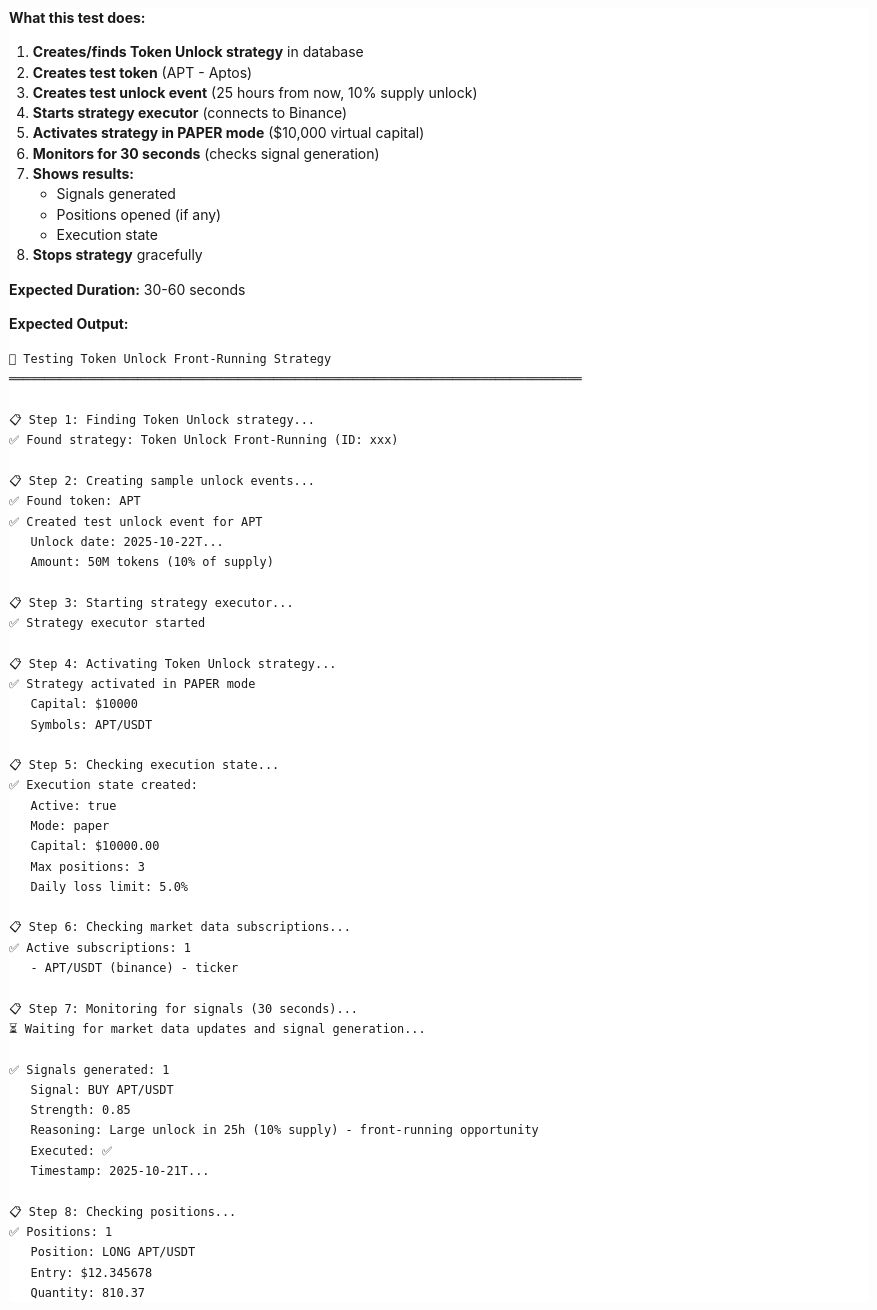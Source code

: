**What this test does:**

1. **Creates/finds Token Unlock strategy** in database
2. **Creates test token** (APT - Aptos)
3. **Creates test unlock event** (25 hours from now, 10% supply unlock)
4. **Starts strategy executor** (connects to Binance)
5. **Activates strategy in PAPER mode** ($10,000 virtual capital)
6. **Monitors for 30 seconds** (checks signal generation)
7. **Shows results:**
   - Signals generated
   - Positions opened (if any)
   - Execution state
8. **Stops strategy** gracefully

**Expected Duration:** 30-60 seconds

**Expected Output:**
```
🧪 Testing Token Unlock Front-Running Strategy
════════════════════════════════════════════════════════════════════════════════

📋 Step 1: Finding Token Unlock strategy...
✅ Found strategy: Token Unlock Front-Running (ID: xxx)

📋 Step 2: Creating sample unlock events...
✅ Found token: APT
✅ Created test unlock event for APT
   Unlock date: 2025-10-22T...
   Amount: 50M tokens (10% of supply)

📋 Step 3: Starting strategy executor...
✅ Strategy executor started

📋 Step 4: Activating Token Unlock strategy...
✅ Strategy activated in PAPER mode
   Capital: $10000
   Symbols: APT/USDT

📋 Step 5: Checking execution state...
✅ Execution state created:
   Active: true
   Mode: paper
   Capital: $10000.00
   Max positions: 3
   Daily loss limit: 5.0%

📋 Step 6: Checking market data subscriptions...
✅ Active subscriptions: 1
   - APT/USDT (binance) - ticker

📋 Step 7: Monitoring for signals (30 seconds)...
⏳ Waiting for market data updates and signal generation...

✅ Signals generated: 1
   Signal: BUY APT/USDT
   Strength: 0.85
   Reasoning: Large unlock in 25h (10% supply) - front-running opportunity
   Executed: ✅
   Timestamp: 2025-10-21T...

📋 Step 8: Checking positions...
✅ Positions: 1
   Position: LONG APT/USDT
   Entry: $12.345678
   Quantity: 810.37
```